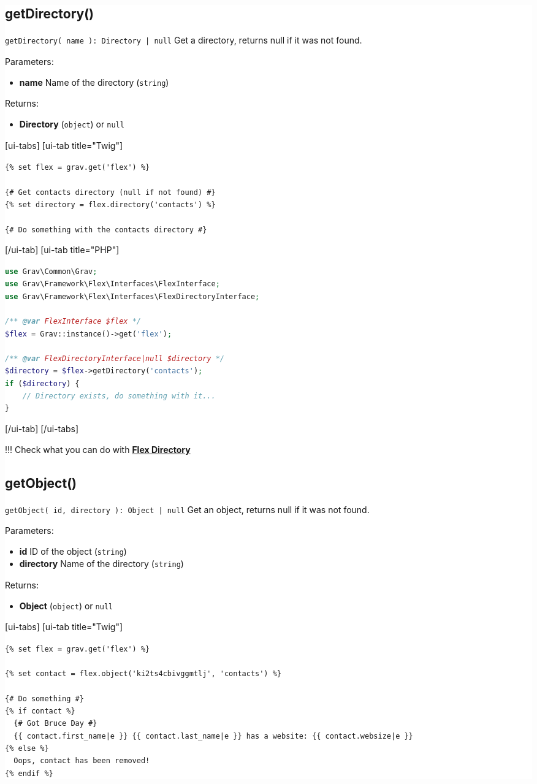 ## getDirectory()

`getDirectory( name ): Directory | null` Get a directory, returns null if it was not found.

Parameters:
- **name** Name of the directory (`string`)

Returns:
- **Directory** (`object`) or `null`

[ui-tabs]
[ui-tab title="Twig"]
```twig
{% set flex = grav.get('flex') %}

{# Get contacts directory (null if not found) #}
{% set directory = flex.directory('contacts') %}

{# Do something with the contacts directory #}
```
[/ui-tab]
[ui-tab title="PHP"]
```php
use Grav\Common\Grav;
use Grav\Framework\Flex\Interfaces\FlexInterface;
use Grav\Framework\Flex\Interfaces\FlexDirectoryInterface;

/** @var FlexInterface $flex */
$flex = Grav::instance()->get('flex');

/** @var FlexDirectoryInterface|null $directory */
$directory = $flex->getDirectory('contacts');
if ($directory) {
    // Directory exists, do something with it...
}
```
[/ui-tab]
[/ui-tabs]

!!! Check what you can do with **[Flex Directory](/advanced/flex/using/directory)**

## getObject()

`getObject( id, directory ): Object | null` Get an object, returns null if it was not found.

Parameters:
- **id** ID of the object (`string`)
- **directory** Name of the directory (`string`)

Returns:
- **Object** (`object`) or `null`

[ui-tabs]
[ui-tab title="Twig"]
```twig
{% set flex = grav.get('flex') %}

{% set contact = flex.object('ki2ts4cbivggmtlj', 'contacts') %}

{# Do something #}
{% if contact %}
  {# Got Bruce Day #}
  {{ contact.first_name|e }} {{ contact.last_name|e }} has a website: {{ contact.websize|e }}
{% else %}
  Oops, contact has been removed!
{% endif %}
```